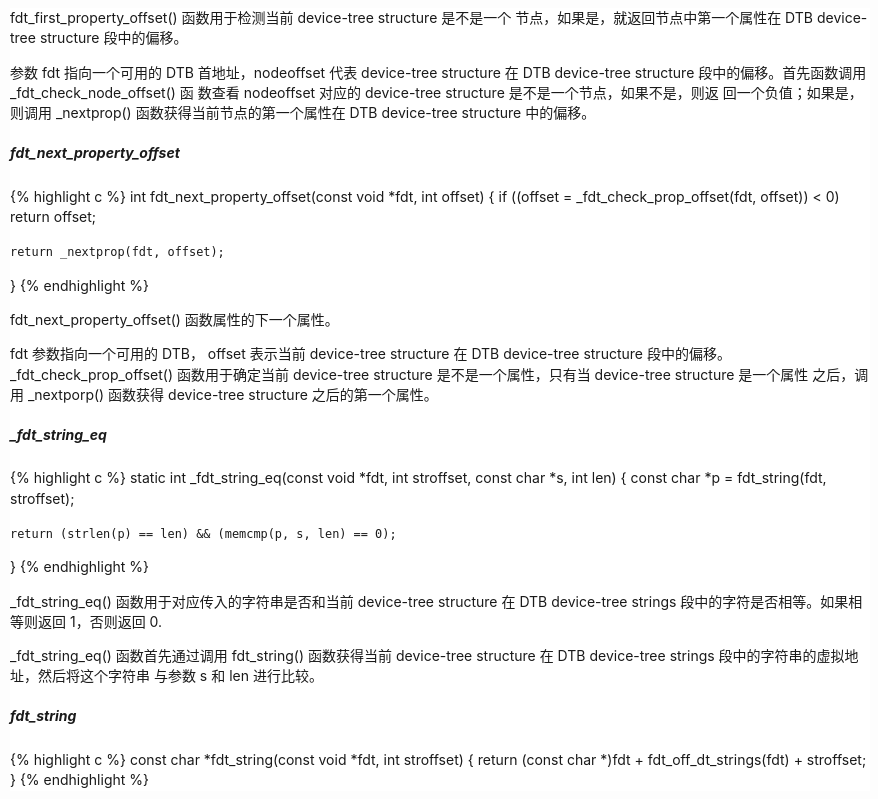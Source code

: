 fdt_first_property_offset() 函数用于检测当前 device-tree structure 是不是一个
节点，如果是，就返回节点中第一个属性在 DTB device-tree structure 段中的偏移。

参数 fdt 指向一个可用的 DTB 首地址，nodeoffset 代表 device-tree structure 在 
DTB device-tree structure 段中的偏移。首先函数调用 _fdt_check_node_offset() 函
数查看 nodeoffset 对应的 device-tree structure 是不是一个节点，如果不是，则返
回一个负值；如果是，则调用 _nextprop() 函数获得当前节点的第一个属性在 DTB 
device-tree structure 中的偏移。

##### fdt_next_property_offset

{% highlight c %}
int fdt_next_property_offset(const void *fdt, int offset)
{
    if ((offset = _fdt_check_prop_offset(fdt, offset)) < 0)
        return offset;

    return _nextprop(fdt, offset);
}
{% endhighlight %}

fdt_next_property_offset() 函数属性的下一个属性。

fdt 参数指向一个可用的 DTB， offset 表示当前 device-tree structure 在 DTB 
device-tree structure 段中的偏移。_fdt_check_prop_offset() 函数用于确定当前 
device-tree structure 是不是一个属性，只有当 device-tree structure 是一个属性
之后，调用 _nextporp() 函数获得 device-tree structure 之后的第一个属性。

##### _fdt_string_eq

{% highlight c %}
static int _fdt_string_eq(const void *fdt, int stroffset,
              const char *s, int len)
{
    const char *p = fdt_string(fdt, stroffset);

    return (strlen(p) == len) && (memcmp(p, s, len) == 0);
}
{% endhighlight %}

_fdt_string_eq() 函数用于对应传入的字符串是否和当前 device-tree structure 在 
DTB device-tree strings 段中的字符是否相等。如果相等则返回 1，否则返回 0.

_fdt_string_eq() 函数首先通过调用 fdt_string() 函数获得当前 device-tree 
structure 在 DTB device-tree strings 段中的字符串的虚拟地址，然后将这个字符串
与参数 s 和 len 进行比较。

##### fdt_string

{% highlight c %}
const char *fdt_string(const void *fdt, int stroffset)
{
    return (const char *)fdt + fdt_off_dt_strings(fdt) + stroffset;
}
{% endhighlight %}

